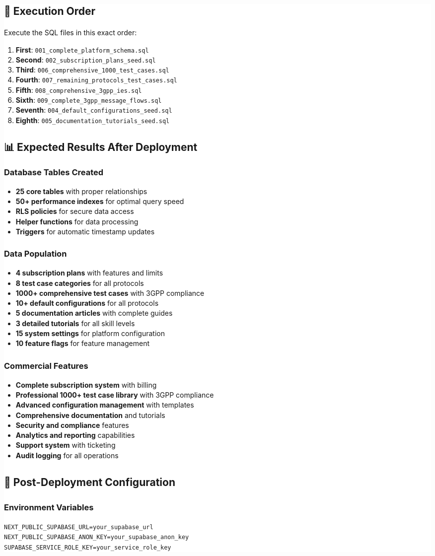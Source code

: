 ## 🚀 **Execution Order**

Execute the SQL files in this exact order:

1. **First**: `001_complete_platform_schema.sql`
2. **Second**: `002_subscription_plans_seed.sql`
3. **Third**: `006_comprehensive_1000_test_cases.sql`
4. **Fourth**: `007_remaining_protocols_test_cases.sql`
5. **Fifth**: `008_comprehensive_3gpp_ies.sql`
6. **Sixth**: `009_complete_3gpp_message_flows.sql`
7. **Seventh**: `004_default_configurations_seed.sql`
8. **Eighth**: `005_documentation_tutorials_seed.sql`

## 📊 **Expected Results After Deployment**

### **Database Tables Created**
- **25 core tables** with proper relationships
- **50+ performance indexes** for optimal query speed
- **RLS policies** for secure data access
- **Helper functions** for data processing
- **Triggers** for automatic timestamp updates

### **Data Population**
- **4 subscription plans** with features and limits
- **8 test case categories** for all protocols
- **1000+ comprehensive test cases** with 3GPP compliance
- **10+ default configurations** for all protocols
- **5 documentation articles** with complete guides
- **3 detailed tutorials** for all skill levels
- **15 system settings** for platform configuration
- **10 feature flags** for feature management

### **Commercial Features**
- **Complete subscription system** with billing
- **Professional 1000+ test case library** with 3GPP compliance
- **Advanced configuration management** with templates
- **Comprehensive documentation** and tutorials
- **Security and compliance** features
- **Analytics and reporting** capabilities
- **Support system** with ticketing
- **Audit logging** for all operations

## 🔧 **Post-Deployment Configuration**

### **Environment Variables**
```env
NEXT_PUBLIC_SUPABASE_URL=your_supabase_url
NEXT_PUBLIC_SUPABASE_ANON_KEY=your_supabase_anon_key
SUPABASE_SERVICE_ROLE_KEY=your_service_role_key
```
